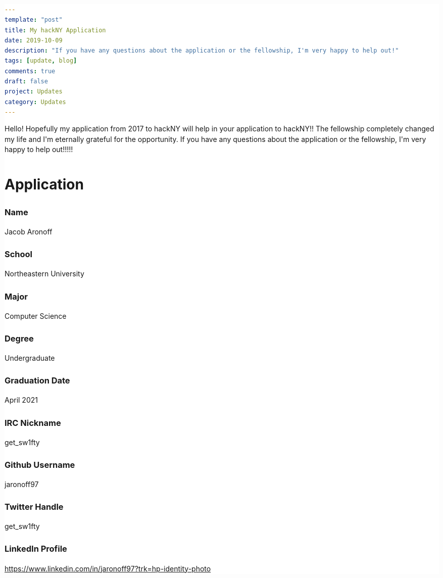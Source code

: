 ```yaml
---
template: "post"
title: My hackNY Application
date: 2019-10-09
description: "If you have any questions about the application or the fellowship, I'm very happy to help out!"
tags: [update, blog]
comments: true
draft: false
project: Updates
category: Updates
---
```


Hello! Hopefully my application from 2017 to hackNY will help in your application to hackNY!! The fellowship completely changed my life and I'm eternally grateful for the opportunity. If you have any questions about the application or the fellowship, I'm very happy to help out!!!!!

# Application

### Name
Jacob Aronoff

### School
Northeastern University

### Major
Computer Science

### Degree
Undergraduate

### Graduation Date
April 2021

### IRC Nickname
get_sw1fty

### Github Username
jaronoff97

### Twitter Handle
get_sw1fty

### LinkedIn Profile
https://www.linkedin.com/in/jaronoff97?trk=hp-identity-photo
